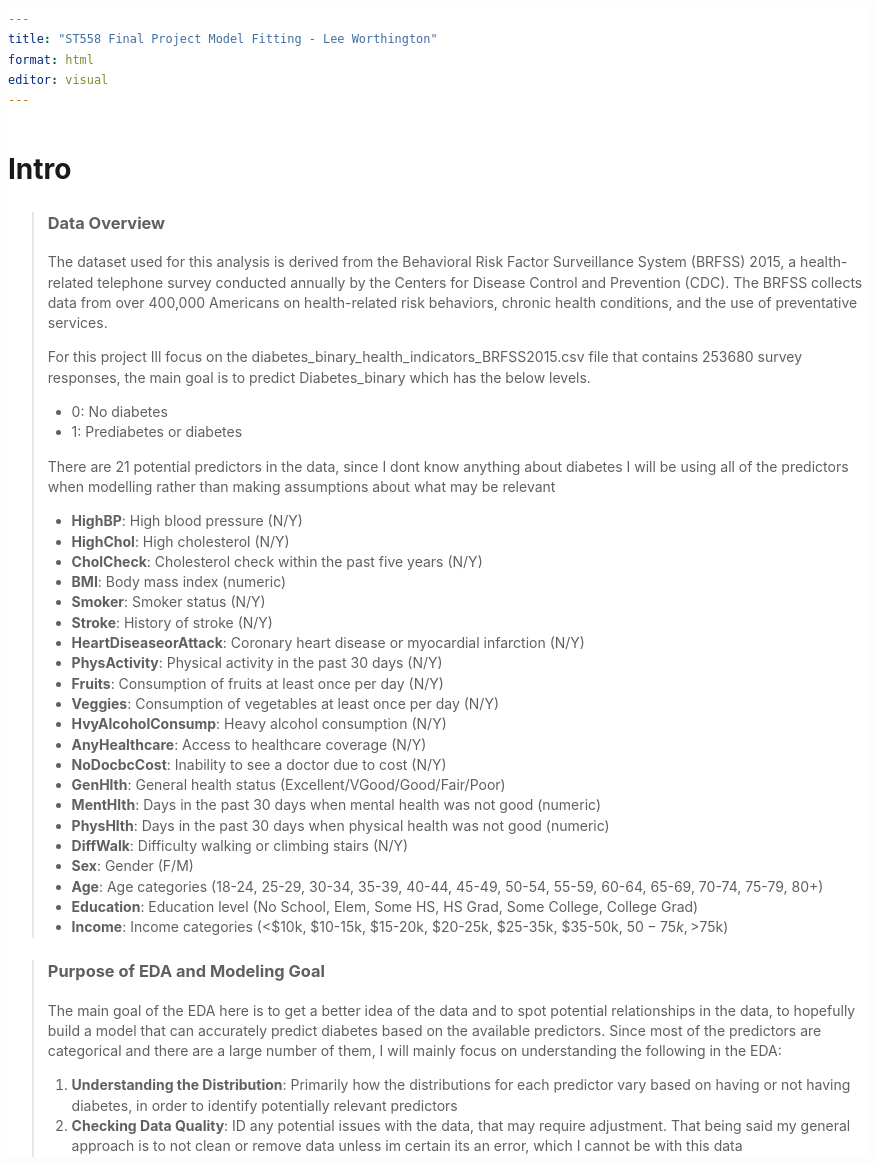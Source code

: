 ```yaml
---
title: "ST558 Final Project Model Fitting - Lee Worthington"
format: html
editor: visual
---
```



# Intro

> ### Data Overview
> The dataset used for this analysis is derived from the Behavioral Risk Factor Surveillance System (BRFSS) 2015, a health-related telephone survey conducted annually by the Centers for Disease Control and Prevention (CDC). The BRFSS collects data from over 400,000 Americans on health-related risk behaviors, chronic health conditions, and the use of preventative services.
>
> For this project Ill focus on the diabetes_binary_health_indicators_BRFSS2015.csv file that contains 253680 survey responses, the main goal is to predict Diabetes_binary which has the below levels.
> - 0: No diabetes
> - 1: Prediabetes or diabetes
>
> There are 21 potential predictors in the data, since I dont know anything about diabetes I will be using all of the predictors when modelling rather than making assumptions about what may be relevant
>
> - **HighBP**: High blood pressure (N/Y)
> - **HighChol**: High cholesterol (N/Y)
> - **CholCheck**: Cholesterol check within the past five years (N/Y)
> - **BMI**: Body mass index (numeric)
> - **Smoker**: Smoker status (N/Y)
> - **Stroke**: History of stroke (N/Y)
> - **HeartDiseaseorAttack**: Coronary heart disease or myocardial infarction (N/Y)
> - **PhysActivity**: Physical activity in the past 30 days (N/Y)
> - **Fruits**: Consumption of fruits at least once per day (N/Y)
> - **Veggies**: Consumption of vegetables at least once per day (N/Y)
> - **HvyAlcoholConsump**: Heavy alcohol consumption (N/Y)
> - **AnyHealthcare**: Access to healthcare coverage (N/Y)
> - **NoDocbcCost**: Inability to see a doctor due to cost (N/Y)
> - **GenHlth**: General health status (Excellent/VGood/Good/Fair/Poor)
> - **MentHlth**: Days in the past 30 days when mental health was not good (numeric)
> - **PhysHlth**: Days in the past 30 days when physical health was not good (numeric)
> - **DiffWalk**: Difficulty walking or climbing stairs (N/Y)
> - **Sex**: Gender (F/M)
> - **Age**: Age categories (18-24, 25-29, 30-34, 35-39, 40-44, 45-49, 50-54, 55-59, 60-64, 65-69, 70-74, 75-79, 80+)
> - **Education**: Education level (No School, Elem, Some HS, HS Grad, Some College, College Grad)
> - **Income**: Income categories (<$10k, $10-15k, $15-20k, $20-25k, $25-35k, $35-50k, $50-75k, >$75k)

> ### Purpose of EDA and Modeling Goal
> The main goal of the EDA here is to get a better idea of the data and to spot potential relationships in the data, to hopefully build a model that can accurately predict diabetes based on the available predictors.
> Since most of the predictors are categorical and there are a large number of them, I will mainly focus on understanding the following in the EDA:
>
> 1. **Understanding the Distribution**: Primarily how the distributions for each predictor vary based on having or not having diabetes, in order to identify potentially relevant predictors
> 2. **Checking Data Quality**: ID any potential issues with the data, that may require adjustment. That being said my general approach is to not clean or remove data unless im certain its an error, which I cannot be with this data
